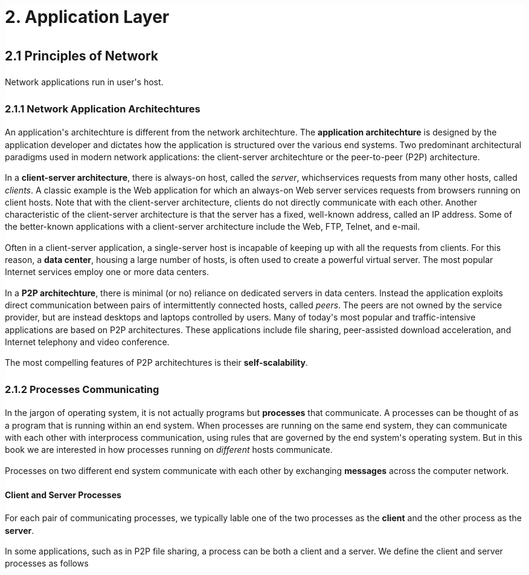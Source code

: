 # 2. Application Layer

## 2.1 Principles of Network

Network applications run in user's host.

### 2.1.1 Network Application Architechtures

An application's architechture is different from the network architechture. The **application architechture** is designed by the application developer and dictates how the application is structured over the various end systems. Two predominant architectural paradigms used in modern network applications: the client-server architechture or the peer-to-peer (P2P) architecture.

In a **client-server architecture**, there is always-on host, called the *server*, whichservices requests from many other hosts, called *clients*. A classic example is the Web application for which an always-on Web server services requests from browsers running on client hosts. Note that with the client-server architecture, clients do not directly communicate with each other. Another characteristic of the client-server architecture is that the server has a fixed, well-known address, called an IP address. Some of the better-known applications with a client-server architecture include the Web, FTP, Telnet, and e-mail.

Often in a client-server application, a single-server host is incapable of keeping up with all the requests from clients. For this reason, a **data center**, housing a large number of hosts, is often used to create a powerful virtual server. The most popular Internet services employ one or more data centers.

In a **P2P architechture**, there is minimal (or no) reliance on dedicated servers in data centers. Instead the application exploits direct communication between pairs of intermittently connected hosts, called *peers*. The peers are not owned by the service provider, but are instead desktops and laptops controlled by users. Many of today's most popular and traffic-intensive applications are based on P2P architectures. These applications include file sharing, peer-assisted download acceleration, and Internet telephony and video conference.

The most compelling features of P2P architechtures is their **self-scalability**.

### 2.1.2 Processes Communicating

In the jargon of operating system, it is not actually programs but **processes** that communicate. A processes can be thought of as a program that is running within an end system. When processes are running on the same end system, they can communicate with each other with interprocess communication, using rules that are governed by the end system's operating system. But in this book we are interested in how processes running on *different* hosts communicate.

Processes on two different end system communicate with each other by exchanging **messages** across the computer network.

#### Client and Server Processes

For each pair of communicating processes, we typically lable one of the two processes as the **client** and the other process as the **server**.

In some applications, such as in P2P file sharing, a process can be both a client and a server. We define the client and server processes as follows
